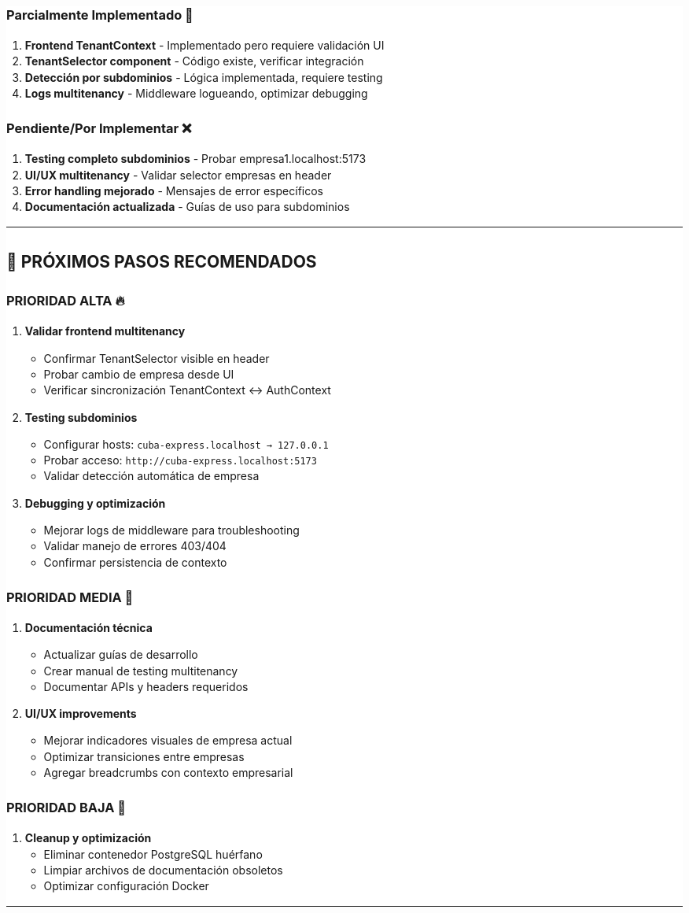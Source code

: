 ### **Parcialmente Implementado** 🔄

1. **Frontend TenantContext** - Implementado pero requiere validación UI
2. **TenantSelector component** - Código existe, verificar integración
3. **Detección por subdominios** - Lógica implementada, requiere testing
4. **Logs multitenancy** - Middleware logueando, optimizar debugging

### **Pendiente/Por Implementar** ❌

1. **Testing completo subdominios** - Probar empresa1.localhost:5173
2. **UI/UX multitenancy** - Validar selector empresas en header
3. **Error handling mejorado** - Mensajes de error específicos
4. **Documentación actualizada** - Guías de uso para subdominios

---

## 🚀 PRÓXIMOS PASOS RECOMENDADOS

### **PRIORIDAD ALTA** 🔥

1. **Validar frontend multitenancy**

   - Confirmar TenantSelector visible en header
   - Probar cambio de empresa desde UI
   - Verificar sincronización TenantContext ↔ AuthContext

2. **Testing subdominios**

   - Configurar hosts: `cuba-express.localhost → 127.0.0.1`
   - Probar acceso: `http://cuba-express.localhost:5173`
   - Validar detección automática de empresa

3. **Debugging y optimización**
   - Mejorar logs de middleware para troubleshooting
   - Validar manejo de errores 403/404
   - Confirmar persistencia de contexto

### **PRIORIDAD MEDIA** 📝

1. **Documentación técnica**

   - Actualizar guías de desarrollo
   - Crear manual de testing multitenancy
   - Documentar APIs y headers requeridos

2. **UI/UX improvements**
   - Mejorar indicadores visuales de empresa actual
   - Optimizar transiciones entre empresas
   - Agregar breadcrumbs con contexto empresarial

### **PRIORIDAD BAJA** 🔧

1. **Cleanup y optimización**
   - Eliminar contenedor PostgreSQL huérfano
   - Limpiar archivos de documentación obsoletos
   - Optimizar configuración Docker

---